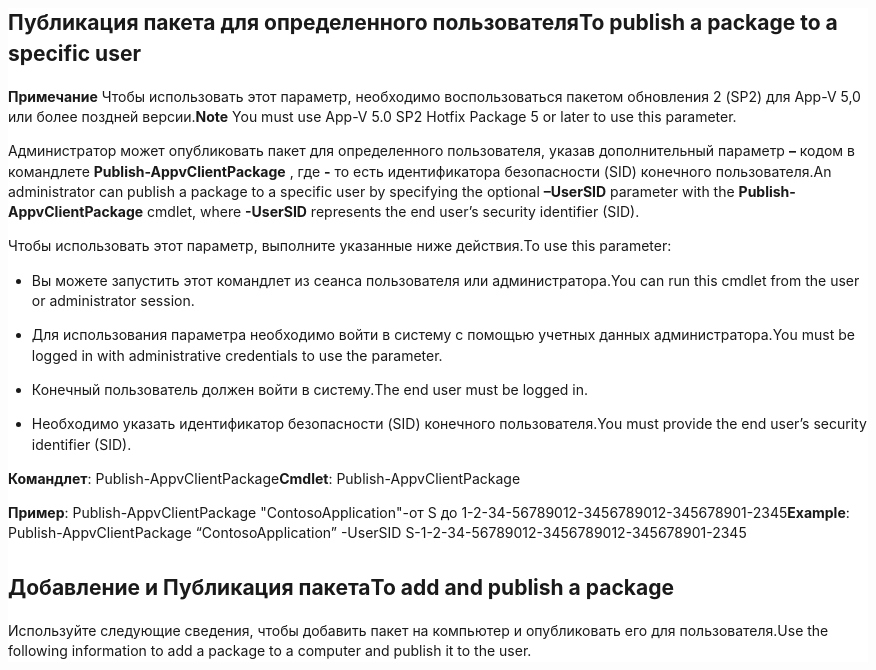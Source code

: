  

## <a href="" id="bkmk-pub-pkg-a-user-standalone-posh"></a><span data-ttu-id="33eb0-136">Публикация пакета для определенного пользователя</span><span class="sxs-lookup"><span data-stu-id="33eb0-136">To publish a package to a specific user</span></span>


<span data-ttu-id="33eb0-137">**Примечание**  Чтобы использовать этот параметр, необходимо воспользоваться пакетом обновления 2 (SP2) для App-V 5,0 или более поздней версии.</span><span class="sxs-lookup"><span data-stu-id="33eb0-137">**Note** You must use App-V 5.0 SP2 Hotfix Package 5 or later to use this parameter.</span></span>

 

<span data-ttu-id="33eb0-138">Администратор может опубликовать пакет для определенного пользователя, указав дополнительный параметр **–** кодом в командлете **Publish-AppvClientPackage** , где **-** то есть идентификатора безопасности (SID) конечного пользователя.</span><span class="sxs-lookup"><span data-stu-id="33eb0-138">An administrator can publish a package to a specific user by specifying the optional **–UserSID** parameter with the **Publish-AppvClientPackage** cmdlet, where **-UserSID** represents the end user’s security identifier (SID).</span></span>

<span data-ttu-id="33eb0-139">Чтобы использовать этот параметр, выполните указанные ниже действия.</span><span class="sxs-lookup"><span data-stu-id="33eb0-139">To use this parameter:</span></span>

-   <span data-ttu-id="33eb0-140">Вы можете запустить этот командлет из сеанса пользователя или администратора.</span><span class="sxs-lookup"><span data-stu-id="33eb0-140">You can run this cmdlet from the user or administrator session.</span></span>

-   <span data-ttu-id="33eb0-141">Для использования параметра необходимо войти в систему с помощью учетных данных администратора.</span><span class="sxs-lookup"><span data-stu-id="33eb0-141">You must be logged in with administrative credentials to use the parameter.</span></span>

-   <span data-ttu-id="33eb0-142">Конечный пользователь должен войти в систему.</span><span class="sxs-lookup"><span data-stu-id="33eb0-142">The end user must be logged in.</span></span>

-   <span data-ttu-id="33eb0-143">Необходимо указать идентификатор безопасности (SID) конечного пользователя.</span><span class="sxs-lookup"><span data-stu-id="33eb0-143">You must provide the end user’s security identifier (SID).</span></span>

<span data-ttu-id="33eb0-144">**Командлет**: Publish-AppvClientPackage</span><span class="sxs-lookup"><span data-stu-id="33eb0-144">**Cmdlet**: Publish-AppvClientPackage</span></span>

<span data-ttu-id="33eb0-145">**Пример**: Publish-AppvClientPackage "ContosoApplication"-от S до 1-2-34-56789012-3456789012-345678901-2345</span><span class="sxs-lookup"><span data-stu-id="33eb0-145">**Example**: Publish-AppvClientPackage “ContosoApplication” -UserSID S-1-2-34-56789012-3456789012-345678901-2345</span></span>

## <a href="" id="bkmk-add-pub-pkg-standalone-posh"></a><span data-ttu-id="33eb0-146">Добавление и Публикация пакета</span><span class="sxs-lookup"><span data-stu-id="33eb0-146">To add and publish a package</span></span>


<span data-ttu-id="33eb0-147">Используйте следующие сведения, чтобы добавить пакет на компьютер и опубликовать его для пользователя.</span><span class="sxs-lookup"><span data-stu-id="33eb0-147">Use the following information to add a package to a computer and publish it to the user.</span></span>
